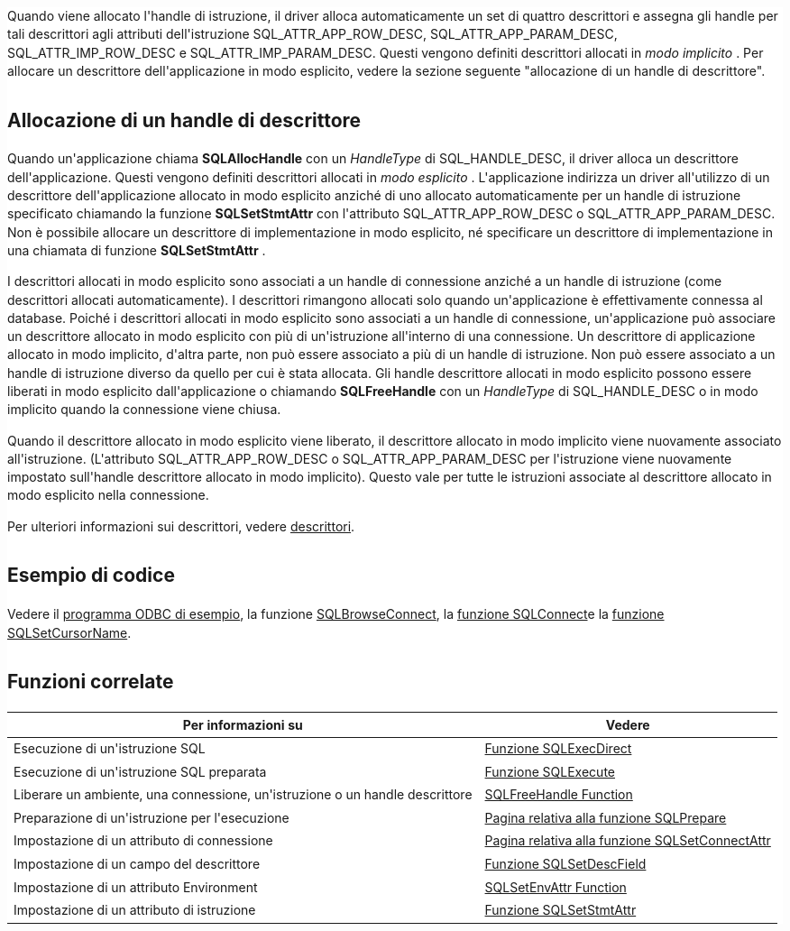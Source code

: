  Quando viene allocato l'handle di istruzione, il driver alloca automaticamente un set di quattro descrittori e assegna gli handle per tali descrittori agli attributi dell'istruzione SQL_ATTR_APP_ROW_DESC, SQL_ATTR_APP_PARAM_DESC, SQL_ATTR_IMP_ROW_DESC e SQL_ATTR_IMP_PARAM_DESC. Questi vengono definiti descrittori allocati in *modo implicito* . Per allocare un descrittore dell'applicazione in modo esplicito, vedere la sezione seguente "allocazione di un handle di descrittore".  
  
## <a name="allocating-a-descriptor-handle"></a>Allocazione di un handle di descrittore  
 Quando un'applicazione chiama **SQLAllocHandle** con un *HandleType* di SQL_HANDLE_DESC, il driver alloca un descrittore dell'applicazione. Questi vengono definiti descrittori allocati in *modo esplicito* . L'applicazione indirizza un driver all'utilizzo di un descrittore dell'applicazione allocato in modo esplicito anziché di uno allocato automaticamente per un handle di istruzione specificato chiamando la funzione **SQLSetStmtAttr** con l'attributo SQL_ATTR_APP_ROW_DESC o SQL_ATTR_APP_PARAM_DESC. Non è possibile allocare un descrittore di implementazione in modo esplicito, né specificare un descrittore di implementazione in una chiamata di funzione **SQLSetStmtAttr** .  
  
 I descrittori allocati in modo esplicito sono associati a un handle di connessione anziché a un handle di istruzione (come descrittori allocati automaticamente). I descrittori rimangono allocati solo quando un'applicazione è effettivamente connessa al database. Poiché i descrittori allocati in modo esplicito sono associati a un handle di connessione, un'applicazione può associare un descrittore allocato in modo esplicito con più di un'istruzione all'interno di una connessione. Un descrittore di applicazione allocato in modo implicito, d'altra parte, non può essere associato a più di un handle di istruzione. Non può essere associato a un handle di istruzione diverso da quello per cui è stata allocata. Gli handle descrittore allocati in modo esplicito possono essere liberati in modo esplicito dall'applicazione o chiamando **SQLFreeHandle** con un *HandleType* di SQL_HANDLE_DESC o in modo implicito quando la connessione viene chiusa.  
  
 Quando il descrittore allocato in modo esplicito viene liberato, il descrittore allocato in modo implicito viene nuovamente associato all'istruzione. (L'attributo SQL_ATTR_APP_ROW_DESC o SQL_ATTR_APP_PARAM_DESC per l'istruzione viene nuovamente impostato sull'handle descrittore allocato in modo implicito). Questo vale per tutte le istruzioni associate al descrittore allocato in modo esplicito nella connessione.  
  
 Per ulteriori informazioni sui descrittori, vedere [descrittori](../../../odbc/reference/develop-app/descriptors.md).  
  
## <a name="code-example"></a>Esempio di codice  
 Vedere il [programma ODBC di esempio](../../../odbc/reference/sample-odbc-program.md), la funzione [SQLBrowseConnect](../../../odbc/reference/syntax/sqlbrowseconnect-function.md), la [funzione SQLConnect](../../../odbc/reference/syntax/sqlconnect-function.md)e la [funzione SQLSetCursorName](../../../odbc/reference/syntax/sqlsetcursorname-function.md).  
  
## <a name="related-functions"></a>Funzioni correlate  
  
|Per informazioni su|Vedere|  
|---------------------------|---------|  
|Esecuzione di un'istruzione SQL|[Funzione SQLExecDirect](../../../odbc/reference/syntax/sqlexecdirect-function.md)|  
|Esecuzione di un'istruzione SQL preparata|[Funzione SQLExecute](../../../odbc/reference/syntax/sqlexecute-function.md)|  
|Liberare un ambiente, una connessione, un'istruzione o un handle descrittore|[SQLFreeHandle Function](../../../odbc/reference/syntax/sqlfreehandle-function.md)|  
|Preparazione di un'istruzione per l'esecuzione|[Pagina relativa alla funzione SQLPrepare](../../../odbc/reference/syntax/sqlprepare-function.md)|  
|Impostazione di un attributo di connessione|[Pagina relativa alla funzione SQLSetConnectAttr](../../../odbc/reference/syntax/sqlsetconnectattr-function.md)|  
|Impostazione di un campo del descrittore|[Funzione SQLSetDescField](../../../odbc/reference/syntax/sqlsetdescfield-function.md)|  
|Impostazione di un attributo Environment|[SQLSetEnvAttr Function](../../../odbc/reference/syntax/sqlsetenvattr-function.md)|  
|Impostazione di un attributo di istruzione|[Funzione SQLSetStmtAttr](../../../odbc/reference/syntax/sqlsetstmtattr-function.md)|  
  